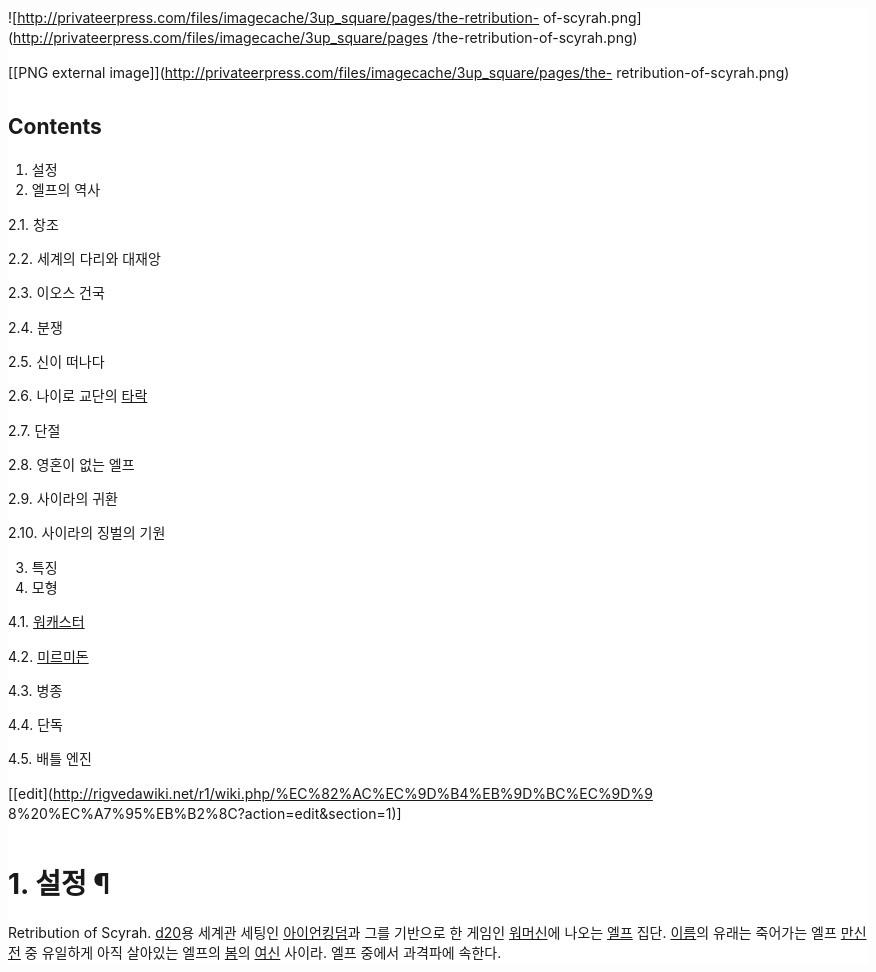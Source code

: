 ![http://privateerpress.com/files/imagecache/3up_square/pages/the-retribution-
of-scyrah.png](http://privateerpress.com/files/imagecache/3up_square/pages
/the-retribution-of-scyrah.png)

[[PNG external
image]](http://privateerpress.com/files/imagecache/3up_square/pages/the-
retribution-of-scyrah.png)

## Contents

    

1. 설정 
2. 엘프의 역사 
    

2.1. 창조

2.2. 세계의 다리와 대재앙

2.3. 이오스 건국

2.4. 분쟁

2.5. 신이 떠나다

2.6. 나이로 교단의 [타락](%ED%83%80%EB%9D%BD.md)

2.7. 단절

2.8. 영혼이 없는 엘프

2.9. 사이라의 귀환

2.10. 사이라의 징벌의 기원

3. 특징 
4. 모형 
    

4.1. [워캐스터](%EC%9B%8C%EC%BA%90%EC%8A%A4%ED%84%B0.md)

4.2. [미르미돈](%EC%8A%A4%ED%8C%80%EC%9E%AD.md)

4.3. 병종

4.4. 단독

4.5. 배틀 엔진

[[edit](http://rigvedawiki.net/r1/wiki.php/%EC%82%AC%EC%9D%B4%EB%9D%BC%EC%9D%9
8%20%EC%A7%95%EB%B2%8C?action=edit&section=1)]

# 1. 설정 ¶

Retribution of Scyrah. [d20](d20.md)용 세계관 세팅인 [아이언킹덤](%EC%95%84%EC%9D%B4%EC%96%B8%20%ED%82%B9%EB%8D%A4.md)과 그를 기반으로 한 게임인
[워머신](%EC%9B%8C%EB%A8%B8%EC%8B%A0.md)에 나오는 [엘프](%EC%97%98%ED%94%84.md)
집단. [이름](%EC%9D%B4%EB%A6%84.md)의 유래는 죽어가는 엘프
[만신전](%EB%A7%8C%EC%8B%A0%EC%A0%84.md) 중 유일하게 아직 살아있는 엘프의
[봄](%EB%B4%84.md)의 [여신](%EC%97%AC%EC%8B%A0.md) 사이라. 엘프 중에서 과격파에 속한다.
